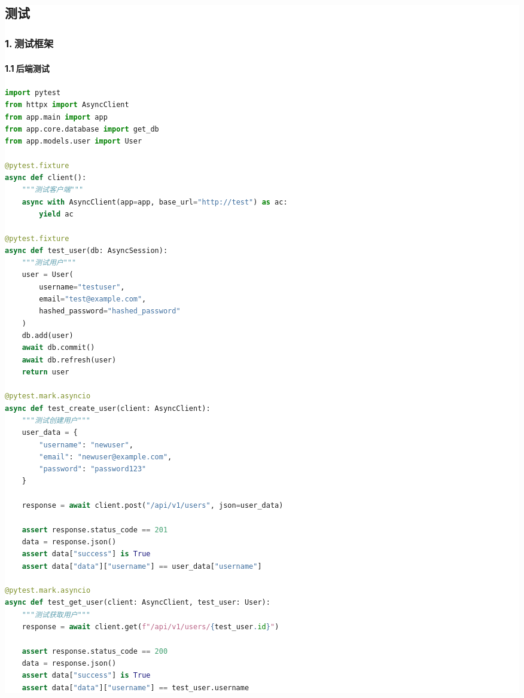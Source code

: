 ## 测试

### 1. 测试框架

#### 1.1 后端测试

```python
import pytest
from httpx import AsyncClient
from app.main import app
from app.core.database import get_db
from app.models.user import User

@pytest.fixture
async def client():
    """测试客户端"""
    async with AsyncClient(app=app, base_url="http://test") as ac:
        yield ac

@pytest.fixture
async def test_user(db: AsyncSession):
    """测试用户"""
    user = User(
        username="testuser",
        email="test@example.com",
        hashed_password="hashed_password"
    )
    db.add(user)
    await db.commit()
    await db.refresh(user)
    return user

@pytest.mark.asyncio
async def test_create_user(client: AsyncClient):
    """测试创建用户"""
    user_data = {
        "username": "newuser",
        "email": "newuser@example.com",
        "password": "password123"
    }
    
    response = await client.post("/api/v1/users", json=user_data)
    
    assert response.status_code == 201
    data = response.json()
    assert data["success"] is True
    assert data["data"]["username"] == user_data["username"]

@pytest.mark.asyncio
async def test_get_user(client: AsyncClient, test_user: User):
    """测试获取用户"""
    response = await client.get(f"/api/v1/users/{test_user.id}")
    
    assert response.status_code == 200
    data = response.json()
    assert data["success"] is True
    assert data["data"]["username"] == test_user.username
```
